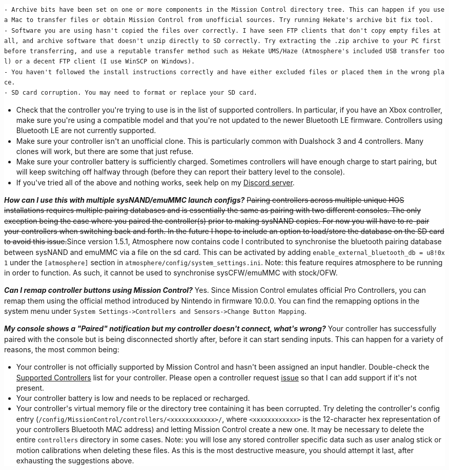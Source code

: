     - Archive bits have been set on one or more components in the Mission Control directory tree. This can happen if you use a Mac to transfer files or obtain Mission Control from unofficial sources. Try running Hekate's archive bit fix tool.
    - Software you are using hasn't copied the files over correctly. I have seen FTP clients that don't copy empty files at all, and archive software that doesn't unzip directly to SD correctly. Try extracting the .zip archive to your PC first before transferring, and use a reputable transfer method such as Hekate UMS/Haze (Atmosphere's included USB transfer tool) or a decent FTP client (I use WinSCP on Windows).
    - You haven't followed the install instructions correctly and have either excluded files or placed them in the wrong place.
    - SD card corruption. You may need to format or replace your SD card.
- Check that the controller you're trying to use is in the list of supported controllers. In particular, if you have an Xbox controller, make sure you're using a compatible model and that you're not updated to the newer Bluetooth LE firmware. Controllers using Bluetooth LE are not currently supported.
- Make sure your controller isn't an unofficial clone. This is particularly common with Dualshock 3 and 4 controllers. Many clones will work, but there are some that just refuse. 
- Make sure your controller battery is sufficiently charged. Sometimes controllers will have enough charge to start pairing, but will keep switching off halfway through (before they can report their battery level to the console).
- If you've tried all of the above and nothing works, seek help on my [Discord server](https://discord.gg/gegfNZ5Ucz).

***How can I use this with multiple sysNAND/emuMMC launch configs?***
~~Pairing controllers across multiple unique HOS installations requires multiple pairing databases and is essentially the same as pairing with two different consoles. The only exception being the case where you paired the controller(s) prior to making sysNAND copies. For now you will have to re-pair your controllers when switching back and forth. In the future I hope to include an option to load/store the database on the SD card to avoid this issue.~~Since version 1.5.1, Atmosphere now contains code I contributed to synchronise the bluetooth pairing database between sysNAND and emuMMC via a file on the sd card. This can be activated by adding `enable_external_bluetooth_db = u8!0x1` under the `[atmosphere]` section in `atmosphere/config/system_settings.ini`. Note: this feature requires atmosphere to be running in order to function. As such, it cannot be used to synchronise sysCFW/emuMMC with stock/OFW.

***Can I remap controller buttons using Mission Control?***
Yes. Since Mission Control emulates official Pro Controllers, you can remap them using the official method introduced by Nintendo in firmware 10.0.0. You can find the remapping options in the system menu under `System Settings->Controllers and Sensors->Change Button Mapping`.

***My console shows a "Paired" notification but my controller doesn't connect, what's wrong?***
Your controller has successfully paired with the console but is being disconnected shortly after, before it can start sending inputs. This can happen for a variety of reasons, the most common being:
- Your controller is not officially supported by Mission Control and hasn't been assigned an input handler. Double-check the [Supported Controllers](#supported-controllers) list for your controller. Please open a controller request [issue](https://github.com/ndeadly/MissionControl/issues/new/choose) so that I can add support if it's not present.
- Your controller battery is low and needs to be replaced or recharged.
- Your controller's virtual memory file or the directory tree containing it has been corrupted. Try deleting the controller's config entry (`/config/MissionControl/controllers/<xxxxxxxxxxxx>/`, where `<xxxxxxxxxxxx>` is the 12-character hex representation of your controllers Bluetooth MAC address) and letting Mission Control create a new one. It may be necessary to delete the entire `controllers` directory in some cases. Note: you will lose any stored controller specific data such as user analog stick or motion calibrations when deleting these files. As this is the most destructive measure, you should attempt it last, after exhausting the suggestions above.
